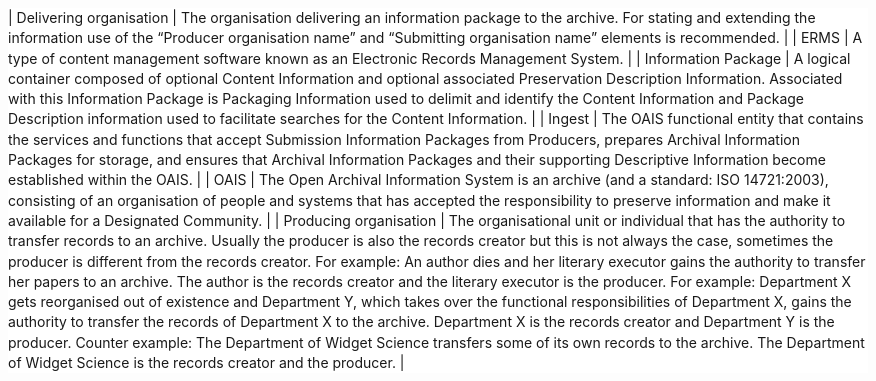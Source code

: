 | Delivering organisation              | The organisation delivering an information package to the archive. For stating and extending the information use of the “Producer organisation name” and “Submitting organisation name” elements is recommended.                                                                                                                                                                                                                                                                                                                                                                                                                                                                                                                                                                                                                                                                                                             |
| ERMS                                 | A type of content management software known as an Electronic Records Management System.                                                                                                                                                                                                                                                                                                                                                                                                                                                                                                                                                                                                                                                                                                                                                                                                                                      |
| Information Package                  | A logical container composed of optional Content Information and optional associated Preservation Description Information. Associated with this Information Package is Packaging Information used to delimit and identify the Content Information and Package Description information used to facilitate searches for the Content Information.                                                                                                                                                                                                                                                                                                                                                                                                                                                                                                                                                                               |
| Ingest                               | The OAIS functional entity that contains the services and functions that accept Submission Information Packages from Producers, prepares Archival Information Packages for storage, and ensures that Archival Information Packages and their supporting Descriptive Information become established within the OAIS.                                                                                                                                                                                                                                                                                                                                                                                                                                                                                                                                                                                                          |
| OAIS                                 | The Open Archival Information System is an archive (and a standard: ISO 14721:2003), consisting of an organisation of people and systems that has accepted the responsibility to preserve information and make it available for a Designated Community.                                                                                                                                                                                                                                                                                                                                                                                                                                                                                                                                                                                                                                                                      |
| Producing organisation               | The organisational unit or individual that has the authority to transfer records to an archive. Usually the producer is also the records creator but this is not always the case, sometimes the producer is different from the records creator. For example: An author dies and her literary executor gains the authority to transfer her papers to an archive. The author is the records creator and the literary executor is the producer. For example: Department X gets reorganised out of existence and Department Y, which takes over the functional responsibilities of Department X, gains the authority to transfer the records of Department X to the archive. Department X is the records creator and Department Y is the producer. Counter example: The Department of Widget Science transfers some of its own records to the archive. The Department of Widget Science is the records creator and the producer. |